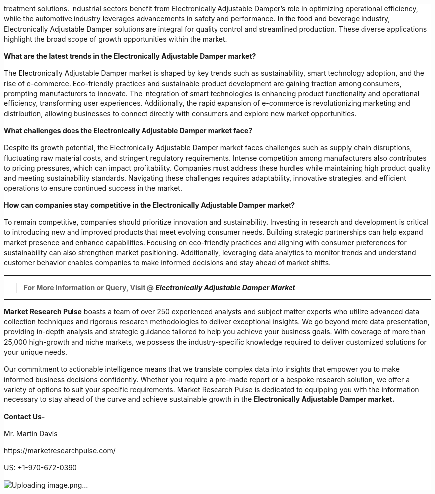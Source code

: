 treatment solutions. Industrial sectors benefit from Electronically Adjustable Damper&rsquo;s role in optimizing operational efficiency, while the automotive industry leverages advancements in safety and performance. In the food and beverage industry, Electronically Adjustable Damper solutions are integral for quality control and streamlined production. These diverse applications highlight the broad scope of growth opportunities within the market.</p><p><strong>What are the latest trends in the Electronically Adjustable Damper market?</strong></p><p>The Electronically Adjustable Damper market is shaped by key trends such as sustainability, smart technology adoption, and the rise of e-commerce. Eco-friendly practices and sustainable product development are gaining traction among consumers, prompting manufacturers to innovate. The integration of smart technologies is enhancing product functionality and operational efficiency, transforming user experiences. Additionally, the rapid expansion of e-commerce is revolutionizing marketing and distribution, allowing businesses to connect directly with consumers and explore new market opportunities.</p><p><strong>What challenges does the Electronically Adjustable Damper market face?</strong></p><p>Despite its growth potential, the Electronically Adjustable Damper market faces challenges such as supply chain disruptions, fluctuating raw material costs, and stringent regulatory requirements. Intense competition among manufacturers also contributes to pricing pressures, which can impact profitability. Companies must address these hurdles while maintaining high product quality and meeting sustainability standards. Navigating these challenges requires adaptability, innovative strategies, and efficient operations to ensure continued success in the market.</p><p><strong>How can companies stay competitive in the Electronically Adjustable Damper market?</strong></p><p>To remain competitive, companies should prioritize innovation and sustainability. Investing in research and development is critical to introducing new and improved products that meet evolving consumer needs. Building strategic partnerships can help expand market presence and enhance capabilities. Focusing on eco-friendly practices and aligning with consumer preferences for sustainability can also strengthen market positioning. Additionally, leveraging data analytics to monitor trends and understand customer behavior enables companies to make informed decisions and stay ahead of market shifts.</p><hr /><blockquote><p><strong>For More Information or Query, Visit @&nbsp;<em><a href="https://marketresearchpulse.com/report/129223/electronically-adjustable-damper-market?utm_source=Linkedin&utm_medium=027">Electronically Adjustable Damper Market</a></em></strong></p></blockquote><hr /><p><strong>Market Research Pulse</strong> boasts a team of over 250 experienced analysts and subject matter experts who utilize advanced data collection techniques and rigorous research methodologies to deliver exceptional insights. We go beyond mere data presentation, providing in-depth analysis and strategic guidance tailored to help you achieve your business goals. With coverage of more than 25,000 high-growth and niche markets, we possess the industry-specific knowledge required to deliver customized solutions for your unique needs.</p><p>Our commitment to actionable intelligence means that we translate complex data into insights that empower you to make informed business decisions confidently. Whether you require a pre-made report or a bespoke research solution, we offer a variety of options to suit your specific requirements. Market Research Pulse is dedicated to equipping you with the information necessary to stay ahead of the curve and achieve sustainable growth in the <strong>Electronically Adjustable Damper market.</strong></p><p><strong>Contact Us-</strong></p><p>Mr. Martin Davis</p><p>https://marketresearchpulse.com/</p><p>US: +1-970-672-0390</p>
![Uploading image.png…]()
